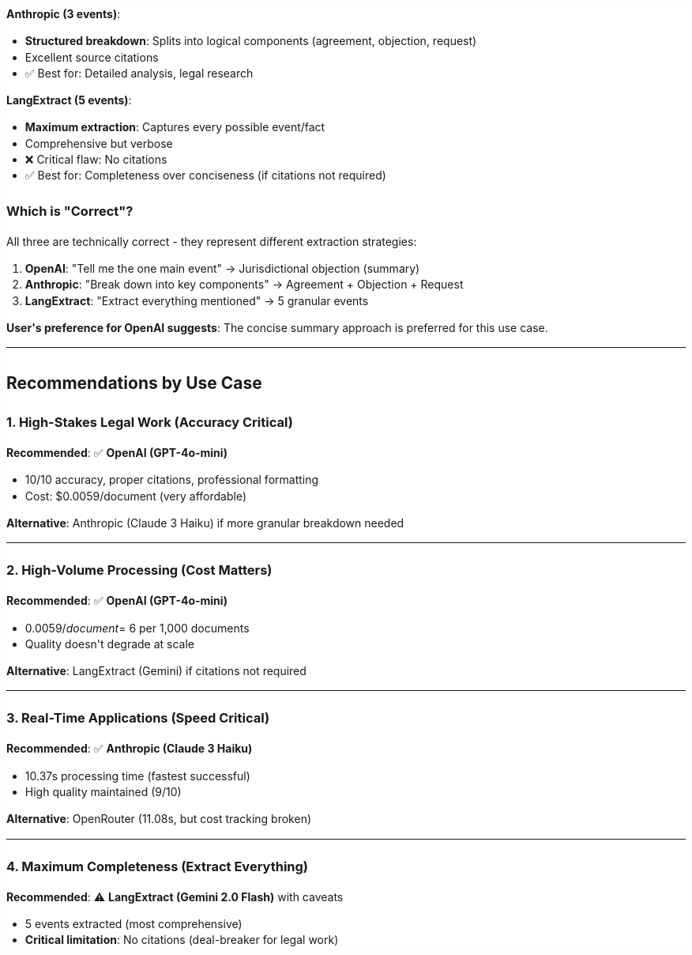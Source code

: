 **Anthropic (3 events)**:
- **Structured breakdown**: Splits into logical components (agreement, objection, request)
- Excellent source citations
- ✅ Best for: Detailed analysis, legal research

**LangExtract (5 events)**:
- **Maximum extraction**: Captures every possible event/fact
- Comprehensive but verbose
- ❌ Critical flaw: No citations
- ✅ Best for: Completeness over conciseness (if citations not required)

### Which is "Correct"?

All three are technically correct - they represent different extraction strategies:

1. **OpenAI**: "Tell me the one main event" → Jurisdictional objection (summary)
2. **Anthropic**: "Break down into key components" → Agreement + Objection + Request
3. **LangExtract**: "Extract everything mentioned" → 5 granular events

**User's preference for OpenAI suggests**: The concise summary approach is preferred for this use case.

---

## Recommendations by Use Case

### 1. High-Stakes Legal Work (Accuracy Critical)
**Recommended**: ✅ **OpenAI (GPT-4o-mini)**
- 10/10 accuracy, proper citations, professional formatting
- Cost: $0.0059/document (very affordable)

**Alternative**: Anthropic (Claude 3 Haiku) if more granular breakdown needed

---

### 2. High-Volume Processing (Cost Matters)
**Recommended**: ✅ **OpenAI (GPT-4o-mini)**
- $0.0059/document = ~$6 per 1,000 documents
- Quality doesn't degrade at scale

**Alternative**: LangExtract (Gemini) if citations not required

---

### 3. Real-Time Applications (Speed Critical)
**Recommended**: ✅ **Anthropic (Claude 3 Haiku)**
- 10.37s processing time (fastest successful)
- High quality maintained (9/10)

**Alternative**: OpenRouter (11.08s, but cost tracking broken)

---

### 4. Maximum Completeness (Extract Everything)
**Recommended**: ⚠️ **LangExtract (Gemini 2.0 Flash)** with caveats
- 5 events extracted (most comprehensive)
- **Critical limitation**: No citations (deal-breaker for legal work)
